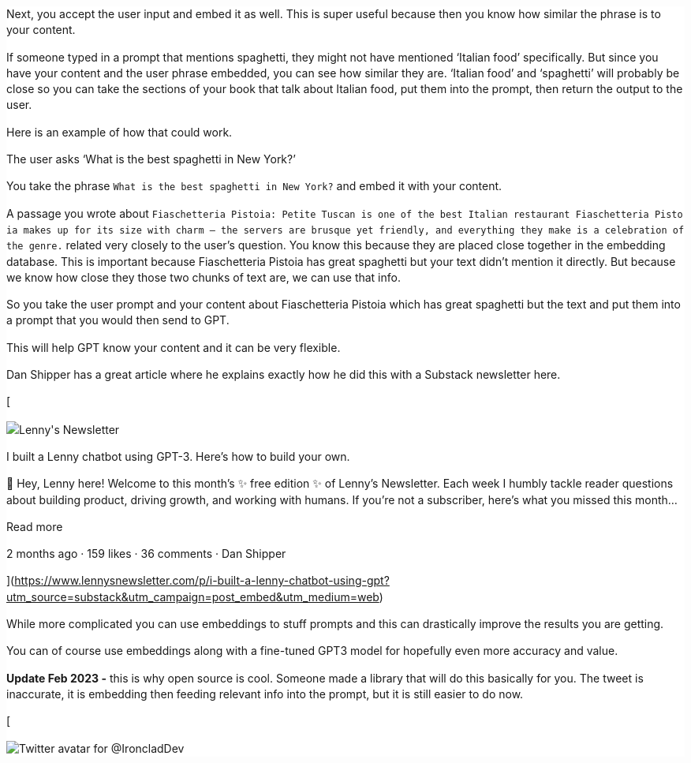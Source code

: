 Next, you accept the user input and embed it as well. This is super useful because then you know how similar the phrase is to your content.

If someone typed in a prompt that mentions spaghetti, they might not have mentioned ‘Italian food’ specifically. But since you have your content and the user phrase embedded, you can see how similar they are. ‘Italian food’ and ‘spaghetti’ will probably be close so you can take the sections of your book that talk about Italian food, put them into the prompt, then return the output to the user.

Here is an example of how that could work.

The user asks ‘What is the best spaghetti in New York?’  
  
You take the phrase `What is the best spaghetti in New York?` and embed it with your content.

A passage you wrote about `Fiaschetteria Pistoia: Petite Tuscan is one of the best Italian restaurant Fiaschetteria Pistoia makes up for its size with charm — the servers are brusque yet friendly, and everything they make is a celebration of the genre.` related very closely to the user’s question. You know this because they are placed close together in the embedding database. This is important because Fiaschetteria Pistoia has great spaghetti but your text didn’t mention it directly. But because we know how close they those two chunks of text are, we can use that info.

So you take the user prompt and your content about Fiaschetteria Pistoia which has great spaghetti but the text and put them into a prompt that you would then send to GPT.

This will help GPT know your content and it can be very flexible.

Dan Shipper has a great article where he explains exactly how he did this with a Substack newsletter here.

[

![](https://substackcdn.com/image/fetch/w_56,c_limit,f_auto,q_auto:good,fl_progressive:steep/https%3A%2F%2Fbucketeer-e05bbc84-baa3-437e-9518-adb32be77984.s3.amazonaws.com%2Fpublic%2Fimages%2F40b73d36-7447-4f52-83b5-4bbf44b9324a_1200x1200.png)Lenny's Newsletter

I built a Lenny chatbot using GPT-3. Here’s how to build your own.

👋 Hey, Lenny here! Welcome to this month’s ✨ free edition ✨ of Lenny’s Newsletter. Each week I humbly tackle reader questions about building product, driving growth, and working with humans. If you’re not a subscriber, here’s what you missed this month…

Read more

2 months ago · 159 likes · 36 comments · Dan Shipper

](https://www.lennysnewsletter.com/p/i-built-a-lenny-chatbot-using-gpt?utm_source=substack&utm_campaign=post_embed&utm_medium=web)

While more complicated you can use embeddings to stuff prompts and this can drastically improve the results you are getting.  
  
You can of course use embeddings along with a fine-tuned GPT3 model for hopefully even more accuracy and value.

**Update Feb 2023 -** this is why open source is cool. Someone made a library that will do this basically for you. The tweet is inaccurate, it is embedding then feeding relevant info into the prompt, but it is still easier to do now.

[

![Twitter avatar for @IroncladDev](https://substackcdn.com/image/twitter_name/w_96/IroncladDev.jpg)
